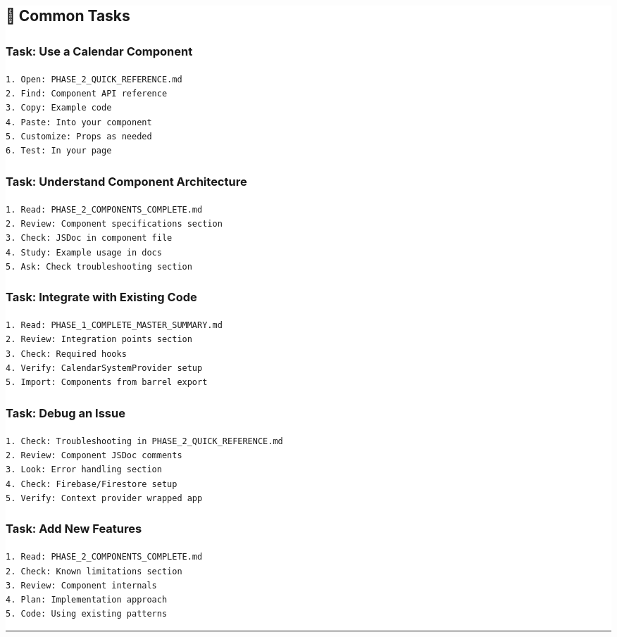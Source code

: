 
## 🎯 Common Tasks

### Task: Use a Calendar Component

```
1. Open: PHASE_2_QUICK_REFERENCE.md
2. Find: Component API reference
3. Copy: Example code
4. Paste: Into your component
5. Customize: Props as needed
6. Test: In your page
```

### Task: Understand Component Architecture

```
1. Read: PHASE_2_COMPONENTS_COMPLETE.md
2. Review: Component specifications section
3. Check: JSDoc in component file
4. Study: Example usage in docs
5. Ask: Check troubleshooting section
```

### Task: Integrate with Existing Code

```
1. Read: PHASE_1_COMPLETE_MASTER_SUMMARY.md
2. Review: Integration points section
3. Check: Required hooks
4. Verify: CalendarSystemProvider setup
5. Import: Components from barrel export
```

### Task: Debug an Issue

```
1. Check: Troubleshooting in PHASE_2_QUICK_REFERENCE.md
2. Review: Component JSDoc comments
3. Look: Error handling section
4. Check: Firebase/Firestore setup
5. Verify: Context provider wrapped app
```

### Task: Add New Features

```
1. Read: PHASE_2_COMPONENTS_COMPLETE.md
2. Check: Known limitations section
3. Review: Component internals
4. Plan: Implementation approach
5. Code: Using existing patterns
```

---